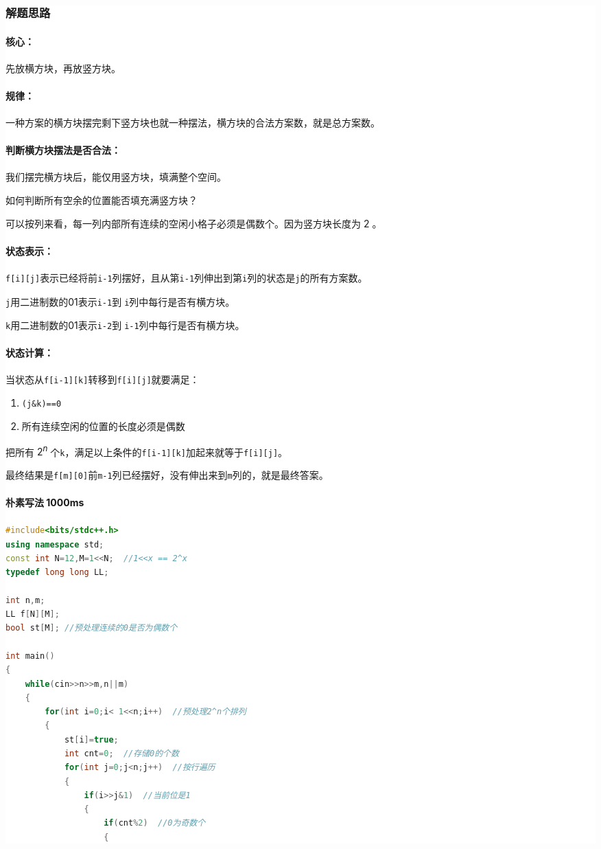 

### 解题思路

#### 核心：

先放横方块，再放竖方块。

#### 规律：

一种方案的横方块摆完剩下竖方块也就一种摆法，横方块的合法方案数，就是总方案数。

#### 判断横方块摆法是否合法：

我们摆完横方块后，能仅用竖方块，填满整个空间。

如何判断所有空余的位置能否填充满竖方块？

可以按列来看，每一列内部所有连续的空闲小格子必须是偶数个。因为竖方块长度为 $2$ 。



#### 状态表示：

`f[i][j]`表示已经将前`i-1`列摆好，且从第`i-1`列伸出到第`i`列的状态是`j`的所有方案数。

`j`用二进制数的01表示`i-1`到 `i`列中每行是否有横方块。

`k`用二进制数的01表示`i-2`到 `i-1`列中每行是否有横方块。

#### 状态计算：

当状态从`f[i-1][k]`转移到`f[i][j]`就要满足：

1. ```
   (j&k)==0
   ```

2. 所有连续空闲的位置的长度必须是偶数

把所有 $2^n$ 个`k`，满足以上条件的`f[i-1][k]`加起来就等于`f[i][j]`。

最终结果是`f[m][0]`前`m-1`列已经摆好，没有伸出来到`m`列的，就是最终答案。

#### 朴素写法 1000ms

```c++
#include<bits/stdc++.h>
using namespace std;
const int N=12,M=1<<N;  //1<<x == 2^x
typedef long long LL;

int n,m;
LL f[N][M];
bool st[M]; //预处理连续的0是否为偶数个

int main()
{
    while(cin>>n>>m,n||m)
    {
        for(int i=0;i< 1<<n;i++)  //预处理2^n个排列
        {
            st[i]=true;
            int cnt=0;  //存储0的个数
            for(int j=0;j<n;j++)  //按行遍历
            {
                if(i>>j&1)  //当前位是1
                {
                    if(cnt%2)  //0为奇数个
                    {
   ```